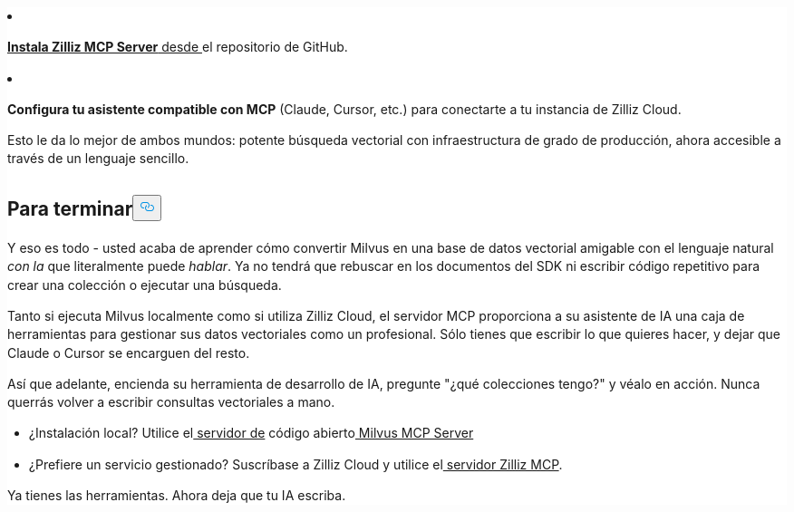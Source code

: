 <li><p><a href="http://github.com/zilliztech/zilliz-mcp-server"><strong>Instala Zilliz MCP Server</strong> desde </a>el repositorio de GitHub.</p></li>
<li><p><strong>Configura tu asistente compatible con MCP</strong> (Claude, Cursor, etc.) para conectarte a tu instancia de Zilliz Cloud.</p></li>
</ol>
<p>Esto le da lo mejor de ambos mundos: potente búsqueda vectorial con infraestructura de grado de producción, ahora accesible a través de un lenguaje sencillo.</p>
<h2 id="Wrapping-Up" class="common-anchor-header">Para terminar<button data-href="#Wrapping-Up" class="anchor-icon" translate="no">
      <svg translate="no"
        aria-hidden="true"
        focusable="false"
        height="20"
        version="1.1"
        viewBox="0 0 16 16"
        width="16"
      >
        <path
          fill="#0092E4"
          fill-rule="evenodd"
          d="M4 9h1v1H4c-1.5 0-3-1.69-3-3.5S2.55 3 4 3h4c1.45 0 3 1.69 3 3.5 0 1.41-.91 2.72-2 3.25V8.59c.58-.45 1-1.27 1-2.09C10 5.22 8.98 4 8 4H4c-.98 0-2 1.22-2 2.5S3 9 4 9zm9-3h-1v1h1c1 0 2 1.22 2 2.5S13.98 12 13 12H9c-.98 0-2-1.22-2-2.5 0-.83.42-1.64 1-2.09V6.25c-1.09.53-2 1.84-2 3.25C6 11.31 7.55 13 9 13h4c1.45 0 3-1.69 3-3.5S14.5 6 13 6z"
        ></path>
      </svg>
    </button></h2><p>Y eso es todo - usted acaba de aprender cómo convertir Milvus en una base de datos vectorial amigable con el lenguaje natural <em>con la</em> que literalmente puede <em>hablar</em>. Ya no tendrá que rebuscar en los documentos del SDK ni escribir código repetitivo para crear una colección o ejecutar una búsqueda.</p>
<p>Tanto si ejecuta Milvus localmente como si utiliza Zilliz Cloud, el servidor MCP proporciona a su asistente de IA una caja de herramientas para gestionar sus datos vectoriales como un profesional. Sólo tienes que escribir lo que quieres hacer, y dejar que Claude o Cursor se encarguen del resto.</p>
<p>Así que adelante, encienda su herramienta de desarrollo de IA, pregunte "¿qué colecciones tengo?" y véalo en acción. Nunca querrás volver a escribir consultas vectoriales a mano.</p>
<ul>
<li><p>¿Instalación local? Utilice el<a href="https://github.com/zilliztech/mcp-server-milvus"> servidor de</a> código abierto<a href="https://github.com/zilliztech/mcp-server-milvus"> Milvus MCP Server</a></p></li>
<li><p>¿Prefiere un servicio gestionado? Suscríbase a Zilliz Cloud y utilice el<a href="https://github.com/zilliztech/zilliz-mcp-server"> servidor Zilliz MCP</a>.</p></li>
</ul>
<p>Ya tienes las herramientas. Ahora deja que tu IA escriba.</p>
